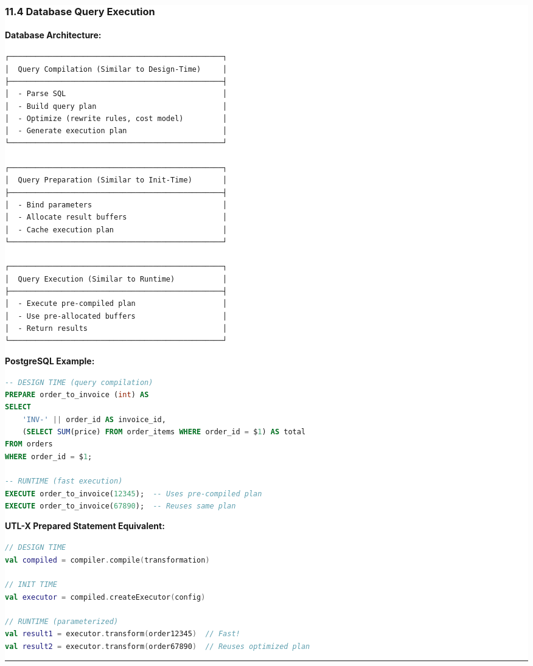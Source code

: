 ### 11.4 Database Query Execution

**Database Architecture:**

```
┌─────────────────────────────────────────────────┐
│  Query Compilation (Similar to Design-Time)     │
├─────────────────────────────────────────────────┤
│  - Parse SQL                                    │
│  - Build query plan                             │
│  - Optimize (rewrite rules, cost model)         │
│  - Generate execution plan                      │
└─────────────────────────────────────────────────┘

┌─────────────────────────────────────────────────┐
│  Query Preparation (Similar to Init-Time)       │
├─────────────────────────────────────────────────┤
│  - Bind parameters                              │
│  - Allocate result buffers                      │
│  - Cache execution plan                         │
└─────────────────────────────────────────────────┘

┌─────────────────────────────────────────────────┐
│  Query Execution (Similar to Runtime)           │
├─────────────────────────────────────────────────┤
│  - Execute pre-compiled plan                    │
│  - Use pre-allocated buffers                    │
│  - Return results                               │
└─────────────────────────────────────────────────┘
```

**PostgreSQL Example:**

```sql
-- DESIGN TIME (query compilation)
PREPARE order_to_invoice (int) AS
SELECT
    'INV-' || order_id AS invoice_id,
    (SELECT SUM(price) FROM order_items WHERE order_id = $1) AS total
FROM orders
WHERE order_id = $1;

-- RUNTIME (fast execution)
EXECUTE order_to_invoice(12345);  -- Uses pre-compiled plan
EXECUTE order_to_invoice(67890);  -- Reuses same plan
```

**UTL-X Prepared Statement Equivalent:**

```kotlin
// DESIGN TIME
val compiled = compiler.compile(transformation)

// INIT TIME
val executor = compiled.createExecutor(config)

// RUNTIME (parameterized)
val result1 = executor.transform(order12345)  // Fast!
val result2 = executor.transform(order67890)  // Reuses optimized plan
```

---